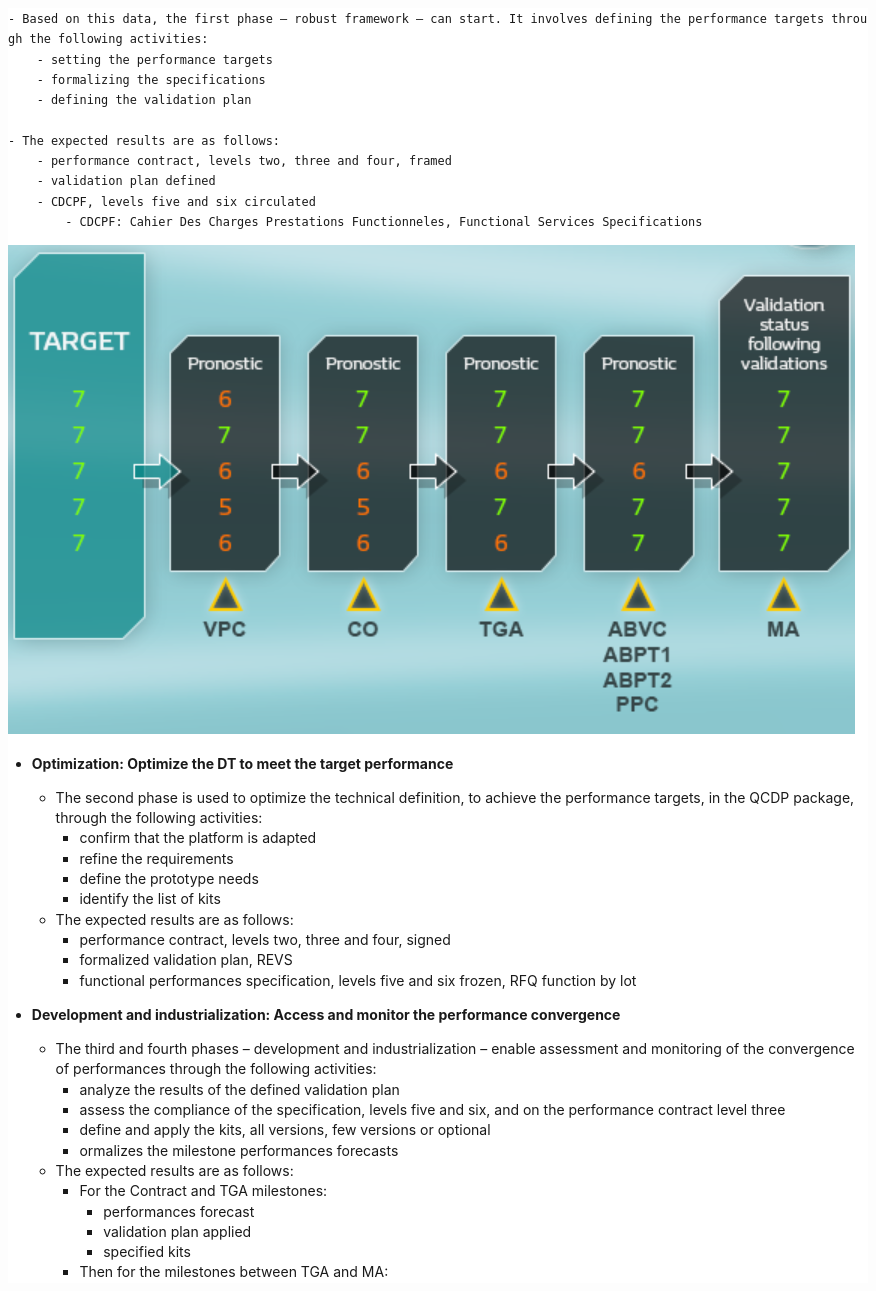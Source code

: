     - Based on this data, the first phase – robust framework – can start. It involves defining the performance targets through the following activities:
        - setting the performance targets
        - formalizing the specifications
        - defining the validation plan

    - The expected results are as follows:
        - performance contract, levels two, three and four, framed
        - validation plan defined
        - CDCPF, levels five and six circulated
            - CDCPF: Cahier Des Charges Prestations Functionneles, Functional Services Specifications

![O24_8](./images/O24_8.png)

- **Optimization: Optimize the DT to meet the target performance**
    - The second phase is used to optimize the technical definition, to achieve the performance targets, in the QCDP package, through the following activities:
        - confirm that the platform is adapted
        - refine the requirements
        - define the prototype needs
        - identify the list of kits
    - The expected results are as follows:
        - performance contract, levels two, three and four, signed
        - formalized validation plan, REVS
        - functional performances specification, levels five and six frozen, RFQ function by lot

- **Development and industrialization: Access and monitor the performance convergence**
    - The third and fourth phases – development and industrialization – enable assessment and monitoring of the convergence of performances through the following activities:
        - analyze the results of the defined validation plan
        - assess the compliance of the specification, levels five and six, and on the performance contract level three
        - define and apply the kits, all versions, few versions or optional
        - ormalizes the milestone performances forecasts
    - The expected results are as follows:
        - For the Contract and TGA milestones: 
            - performances forecast 
            - validation plan applied
            - specified kits
        - Then for the milestones between TGA and MA:
